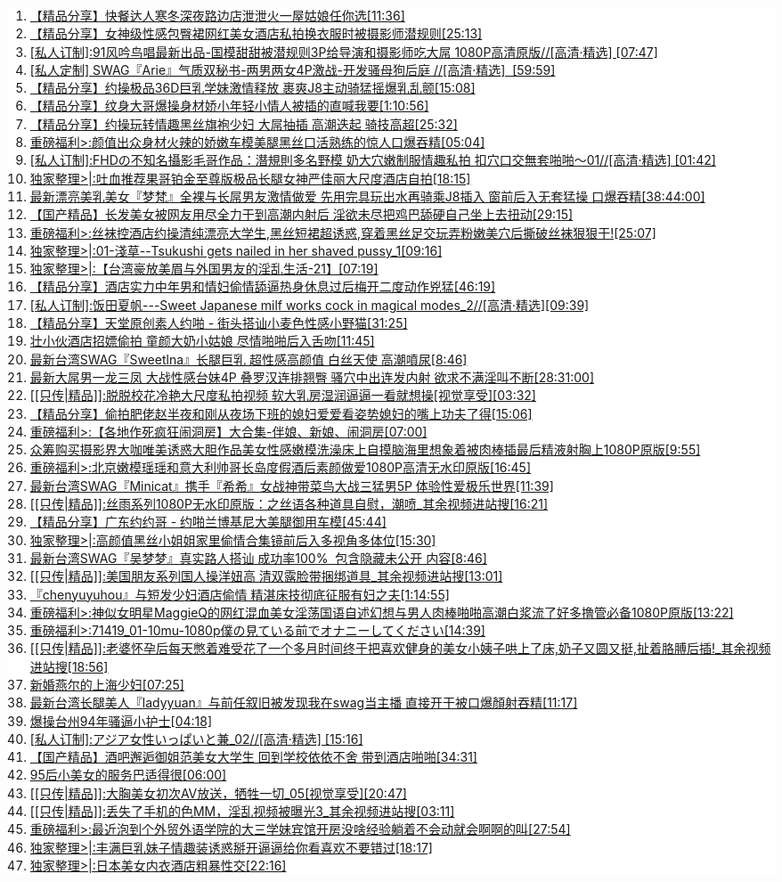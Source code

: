 1. [ 【精品分享】快餐达人寒冬深夜路边店泄泄火一屋姑娘任你选[11:36] ]( https://ppse062.com/play/video.php?id=23)
1. [ 【精品分享】女神级性感包臀裙网红美女酒店私拍换衣服时被摄影师潜规则[25:13] ]( https://ppse062.com/play/video.php?id=24)
1. [ [私人订制]:91风吟鸟唱最新出品-国模甜甜被潜规则3P给导演和摄影师吃大屌 1080P高清原版//[高清·精选] [07:47] ]( https://yuese93.com/embed/9204)
1. [ [私人定制] SWAG『Arie』气质双秘书-两男两女4P激战-开发骚母狗后庭 //[高清·精选]&nbsp; [59:59] ]( https://baiduyunkan.com/embed/213229021580141438fc8ec5e8631b8a7c504?id=239)
1. [ 【精品分享】约操极品36D巨乳学妹激情释放 裹爽J8主动骑猛摇爆乳乱颤[15:08] ]( https://ppse062.com/play/video.php?id=21)
1. [ 【精品分享】纹身大哥爆操身材娇小年轻小情人被插的直喊我要[1:10:56] ]( https://ppse062.com/play/video.php?id=20)
1. [ 【精品分享】约操玩转情趣黑丝旗袍少妇 大屌抽插 高潮迭起 骑技高超[25:32] ]( https://ppse062.com/play/video.php?id=22)
1. [ 重磅福利&gt;:颜值出众身材火辣的娇嫩车模美腿黑丝口活熟练的惊人口爆吞精[05:04] ]( https://haicao56.com/embed/6670)
1. [ [私人订制]:FHDの不知名攝影毛哥作品：潛規則多名野模 奶大穴嫩制服情趣私拍 扣穴口交無套啪啪～01//[高清·精选] [01:42] ]( https://yuese93.com/embed/22402)
1. [ 独家整理&gt;|:吐血推荐果哥铂金至尊版极品长腿女神严佳丽大尺度酒店自拍[18:15] ]( https://ppx214.com/embed/2538)
1. [ 最新漂亮美乳美女『梦梵』全裸与长屌男友激情做爱 先用完具玩出水再骑乘J8插入 窗前后入无套猛操 口爆吞精[38:44:00] ]( https://kkembed.kdwshell.com/embed/71503)
1. [ 【国产精品】长发美女被网友用尽全力干到高潮内射后 淫欲未尽把鸡巴舔硬自己坐上去扭动[29:15] ]( https://www.333dav.com/vod/112213/)
1. [ 重磅福利&gt;:丝袜控酒店约操清纯漂亮大学生,黑丝短裙超诱惑,穿着黑丝足交玩弄粉嫩美穴后撕破丝袜狠狠干![25:07] ]( https://haicao56.com/embed/4552)
1. [ 独家整理&gt;|:01-淺草--Tsukushi gets nailed in her shaved pussy_1[09:16] ]( https://ppx214.com/embed/13726)
1. [ 独家整理&gt;|:【台湾豪放美眉与外国男友的淫乱生活-21】[07:19] ]( https://ppx214.com/embed/3411)
1. [ 【精品分享】酒店实力中年男和情妇偷情舔逼热身休息过后梅开二度动作兇猛[46:19] ]( https://ppse062.com/play/video.php?id=36)
1. [ [私人订制]:饭田夏帆---Sweet Japanese milf works cock in magical modes_2//[高清·精选][09:39] ]( https://yuese93.com/embed/11112)
1. [ 【精品分享】天堂原创素人约啪 - 街头搭讪小麦色性感小野猫[31:25] ]( https://ppse062.com/play/video.php?id=33)
1. [ 壮小伙酒店招嫖偷拍 童颜大奶小姑娘 尽情啪啪后入舌吻[11:45] ]( https://kkembed.kdwshell.com/embed/71767)
1. [ 最新台湾SWAG『Sweetlna』长腿巨乳 超性感高颜值 白丝天使 高潮噴尿[8:46] ]( https://kkembed.kdwshell.com/embed/71769)
1. [ 最新大屌男一龙三凤 大战性感台妹4P 叠罗汉连排翘臀 骚穴中出连发内射 欲求不满淫叫不断[28:31:00] ]( https://kkembed.kdwshell.com/embed/71768)
1. [ [[只传|精品]]:脱脱校花冷艳大尺度私拍视频 软大乳房湿润逼逼一看就想操[视觉享受][03:32] ]( https://yaoshe116.com/embed/3597)
1. [ 【精品分享】偷拍肥佬赵半夜和刚从夜场下班的媳妇爱爱看姿势媳妇的嘴上功夫了得[15:06] ]( https://ppse062.com/play/video.php?id=28)
1. [ 重磅福利&gt;:【各地作死疯狂闹洞房】大合集-伴娘、新娘、闹洞房[07:00] ]( https://haicao56.com/embed/3178)
1. [ 众筹购买摄影界大咖唯美诱惑大胆作品美女性感嫩模洗澡床上自摸脑海里想象着被肉棒插最后精液射胸上1080P原版[9:55] ]( https://kkembed.kdwshell.com/embed/71766)
1. [ 重磅福利&gt;:北京嫩模瑶瑶和意大利帅哥长岛度假酒后素颜做爱1080P高清无水印原版[16:45] ]( https://haicao56.com/embed/7307)
1. [ 最新台湾SWAG『Minicat』携手『希希』女战神带菜鸟大战三猛男5P 体验性爱极乐世界[11:39] ]( https://kkembed.kdwshell.com/embed/71504)
1. [ [[只传|精品]]:丝雨系列1080P无水印原版：之丝语各种道具自慰，潮喷_其余视频进站搜[16:21] ]( https://yaoshe116.com/embed/11605)
1. [ 【精品分享】广东约约哥 - 约啪兰博基尼大美腿御用车模[45:44] ]( https://ppse062.com/play/video.php?id=25)
1. [ 独家整理&gt;|:高颜值黑丝小姐姐家里偷情合集镜前后入多视角多体位[15:30] ]( https://ppx214.com/embed/5204)
1. [ 最新台湾SWAG『吴梦梦』真实路人搭讪 成功率100%&nbsp;  包含隐藏未公开 内容[8:46] ]( https://kkembed.kdwshell.com/embed/71770)
1. [ [[只传|精品]]:美国朋友系列国人操洋妞高 清双露脸带捆绑道具_其余视频进站搜[13:01] ]( https://yaoshe116.com/embed/8707)
1. [ 『chenyuyuhou』与短发少妇酒店偷情 精湛床技彻底征服有妇之夫[1:14:55] ]( https://kkembed.kdwshell.com/embed/71507)
1. [ 重磅福利&gt;:神似女明星MaggieQ的网红混血美女淫荡国语自述幻想与男人肉棒啪啪高潮白浆流了好多撸管必备1080P原版[13:22] ]( https://haicao56.com/embed/6984)
1. [ 重磅福利&gt;:71419_01-10mu-1080p僕の見ている前でオナニーしてください[14:39] ]( https://haicao56.com/embed/4661)
1. [ [[只传|精品]]:老婆怀孕后每天憋着难受花了一个多月时间终于把喜欢健身的美女小姨子哄上了床,奶子又圆又挺,扯着胳膊后插!_其余视频进站搜[18:56] ]( https://yaoshe116.com/embed/40808)
1. [ 新婚燕尔的上海少妇[07:25] ]( http://91.9p9.xyz/ev.php?VID=7277HNBQGsII4KD080lsAxVZ8y3GhNyBUSyNlQkWrYAtpHgruK9J7c0qDw)
1. [ 最新台湾长腿美人『ladyyuan』与前任叙旧被发现我在swag当主播 直接开干被口爆顏射吞精[11:17] ]( https://kkembed.kdwshell.com/embed/71506)
1. [ 爆操台州94年骚逼小护士[04:18] ]( http://91.9p9.xyz/ev.php?VID=6ebdULfkEWFPx2eAowFl3z0JEQ5ZZ2M97sx6rmt63gEa0Y1Lo3Lt1ymKjA)
1. [ [私人订制]:アジア女性いっぱいと兼_02//[高清·精选] [15:16] ]( https://yuese93.com/embed/23876)
1. [ 【国产精品】酒吧邂逅御姐范美女大学生 回到学校依依不舍 带到酒店啪啪[34:31] ]( https://www.333dav.com/vod/112208/)
1. [ 95后小美女的服务巴适得很[06:00] ]( http://91.9p9.xyz/ev.php?VID=62b128Jk3qypuqEbqLNqGEeX8IXJMk4AIidVmL2dIqEyhvSg7w980TsPSQ)
1. [ [[只传|精品]]:大胸美女初次AV放送，牺牲一切_05[视觉享受][20:47] ]( https://yaoshe116.com/embed/36553)
1. [ [[只传|精品]]:丢失了手机的色MM，淫乱视频被曝光3_其余视频进站搜[03:11] ]( https://yaoshe116.com/embed/249)
1. [ 重磅福利&gt;:最近泡到个外贸外语学院的大三学妹宾馆开房没啥经验躺着不会动就会啊啊的叫[27:54] ]( https://haicao56.com/embed/5577)
1. [ 独家整理&gt;|:丰满巨乳妹子情趣装诱惑掰开逼逼给你看喜欢不要错过[18:17] ]( https://ppx214.com/embed/9678)
1. [ 独家整理&gt;|:日本美女内衣酒店粗暴性交[22:16] ]( https://ppx214.com/embed/29246)